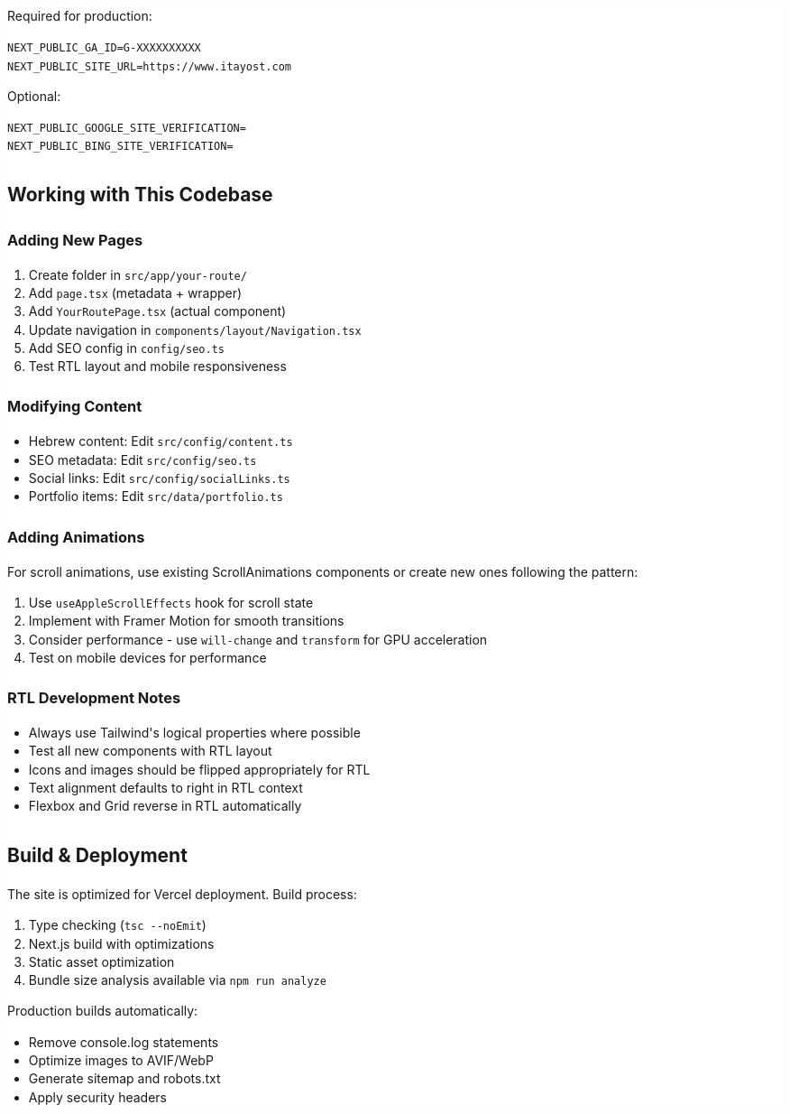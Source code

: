Required for production:
```
NEXT_PUBLIC_GA_ID=G-XXXXXXXXXX
NEXT_PUBLIC_SITE_URL=https://www.itayost.com
```

Optional:
```
NEXT_PUBLIC_GOOGLE_SITE_VERIFICATION=
NEXT_PUBLIC_BING_SITE_VERIFICATION=
```

## Working with This Codebase

### Adding New Pages

1. Create folder in `src/app/your-route/`
2. Add `page.tsx` (metadata + wrapper)
3. Add `YourRoutePage.tsx` (actual component)
4. Update navigation in `components/layout/Navigation.tsx`
5. Add SEO config in `config/seo.ts`
6. Test RTL layout and mobile responsiveness

### Modifying Content

- Hebrew content: Edit `src/config/content.ts`
- SEO metadata: Edit `src/config/seo.ts`
- Social links: Edit `src/config/socialLinks.ts`
- Portfolio items: Edit `src/data/portfolio.ts`

### Adding Animations

For scroll animations, use existing ScrollAnimations components or create new ones following the pattern:
1. Use `useAppleScrollEffects` hook for scroll state
2. Implement with Framer Motion for smooth transitions
3. Consider performance - use `will-change` and `transform` for GPU acceleration
4. Test on mobile devices for performance

### RTL Development Notes

- Always use Tailwind's logical properties where possible
- Test all new components with RTL layout
- Icons and images should be flipped appropriately for RTL
- Text alignment defaults to right in RTL context
- Flexbox and Grid reverse in RTL automatically

## Build & Deployment

The site is optimized for Vercel deployment. Build process:
1. Type checking (`tsc --noEmit`)
2. Next.js build with optimizations
3. Static asset optimization
4. Bundle size analysis available via `npm run analyze`

Production builds automatically:
- Remove console.log statements
- Optimize images to AVIF/WebP
- Generate sitemap and robots.txt
- Apply security headers
